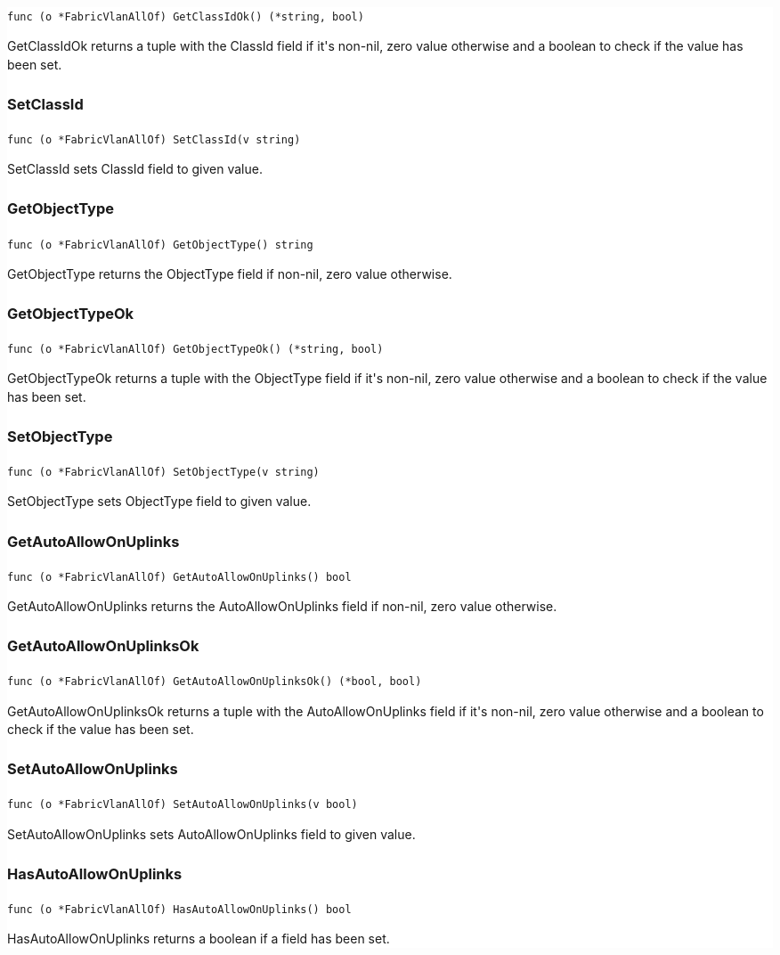 `func (o *FabricVlanAllOf) GetClassIdOk() (*string, bool)`

GetClassIdOk returns a tuple with the ClassId field if it's non-nil, zero value otherwise
and a boolean to check if the value has been set.

### SetClassId

`func (o *FabricVlanAllOf) SetClassId(v string)`

SetClassId sets ClassId field to given value.


### GetObjectType

`func (o *FabricVlanAllOf) GetObjectType() string`

GetObjectType returns the ObjectType field if non-nil, zero value otherwise.

### GetObjectTypeOk

`func (o *FabricVlanAllOf) GetObjectTypeOk() (*string, bool)`

GetObjectTypeOk returns a tuple with the ObjectType field if it's non-nil, zero value otherwise
and a boolean to check if the value has been set.

### SetObjectType

`func (o *FabricVlanAllOf) SetObjectType(v string)`

SetObjectType sets ObjectType field to given value.


### GetAutoAllowOnUplinks

`func (o *FabricVlanAllOf) GetAutoAllowOnUplinks() bool`

GetAutoAllowOnUplinks returns the AutoAllowOnUplinks field if non-nil, zero value otherwise.

### GetAutoAllowOnUplinksOk

`func (o *FabricVlanAllOf) GetAutoAllowOnUplinksOk() (*bool, bool)`

GetAutoAllowOnUplinksOk returns a tuple with the AutoAllowOnUplinks field if it's non-nil, zero value otherwise
and a boolean to check if the value has been set.

### SetAutoAllowOnUplinks

`func (o *FabricVlanAllOf) SetAutoAllowOnUplinks(v bool)`

SetAutoAllowOnUplinks sets AutoAllowOnUplinks field to given value.

### HasAutoAllowOnUplinks

`func (o *FabricVlanAllOf) HasAutoAllowOnUplinks() bool`

HasAutoAllowOnUplinks returns a boolean if a field has been set.
